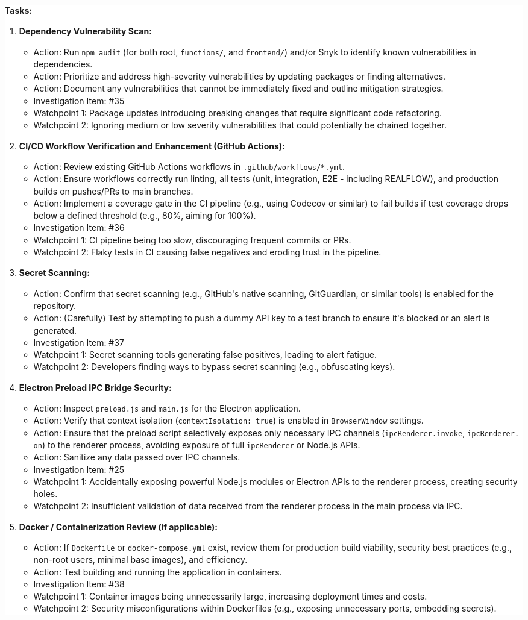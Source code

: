 **Tasks:**

1.  **Dependency Vulnerability Scan:**
    *   Action: Run `npm audit` (for both root, `functions/`, and `frontend/`) and/or Snyk to identify known vulnerabilities in dependencies.
    *   Action: Prioritize and address high-severity vulnerabilities by updating packages or finding alternatives.
    *   Action: Document any vulnerabilities that cannot be immediately fixed and outline mitigation strategies.
    *   Investigation Item: #35
    *   Watchpoint 1: Package updates introducing breaking changes that require significant code refactoring.
    *   Watchpoint 2: Ignoring medium or low severity vulnerabilities that could potentially be chained together.

2.  **CI/CD Workflow Verification and Enhancement (GitHub Actions):**
    *   Action: Review existing GitHub Actions workflows in `.github/workflows/*.yml`.
    *   Action: Ensure workflows correctly run linting, all tests (unit, integration, E2E - including REALFLOW), and production builds on pushes/PRs to main branches.
    *   Action: Implement a coverage gate in the CI pipeline (e.g., using Codecov or similar) to fail builds if test coverage drops below a defined threshold (e.g., 80%, aiming for 100%).
    *   Investigation Item: #36
    *   Watchpoint 1: CI pipeline being too slow, discouraging frequent commits or PRs.
    *   Watchpoint 2: Flaky tests in CI causing false negatives and eroding trust in the pipeline.

3.  **Secret Scanning:**
    *   Action: Confirm that secret scanning (e.g., GitHub's native scanning, GitGuardian, or similar tools) is enabled for the repository.
    *   Action: (Carefully) Test by attempting to push a dummy API key to a test branch to ensure it's blocked or an alert is generated.
    *   Investigation Item: #37
    *   Watchpoint 1: Secret scanning tools generating false positives, leading to alert fatigue.
    *   Watchpoint 2: Developers finding ways to bypass secret scanning (e.g., obfuscating keys).

4.  **Electron Preload IPC Bridge Security:**
    *   Action: Inspect `preload.js` and `main.js` for the Electron application.
    *   Action: Verify that context isolation (`contextIsolation: true`) is enabled in `BrowserWindow` settings.
    *   Action: Ensure that the preload script selectively exposes only necessary IPC channels (`ipcRenderer.invoke`, `ipcRenderer.on`) to the renderer process, avoiding exposure of full `ipcRenderer` or Node.js APIs.
    *   Action: Sanitize any data passed over IPC channels.
    *   Investigation Item: #25
    *   Watchpoint 1: Accidentally exposing powerful Node.js modules or Electron APIs to the renderer process, creating security holes.
    *   Watchpoint 2: Insufficient validation of data received from the renderer process in the main process via IPC.

5.  **Docker / Containerization Review (if applicable):**
    *   Action: If `Dockerfile` or `docker-compose.yml` exist, review them for production build viability, security best practices (e.g., non-root users, minimal base images), and efficiency.
    *   Action: Test building and running the application in containers.
    *   Investigation Item: #38
    *   Watchpoint 1: Container images being unnecessarily large, increasing deployment times and costs.
    *   Watchpoint 2: Security misconfigurations within Dockerfiles (e.g., exposing unnecessary ports, embedding secrets).
